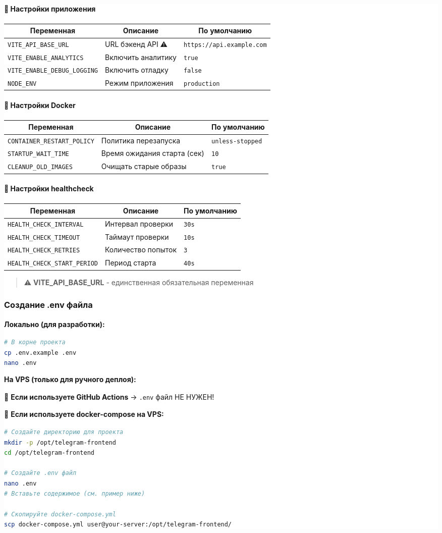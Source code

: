 #### 🔧 Настройки приложения  
| Переменная | Описание | По умолчанию |
|-----------|----------|--------------|
| `VITE_API_BASE_URL` | URL бэкенд API ⚠️ | `https://api.example.com` |
| `VITE_ENABLE_ANALYTICS` | Включить аналитику | `true` |
| `VITE_ENABLE_DEBUG_LOGGING` | Включить отладку | `false` |
| `NODE_ENV` | Режим приложения | `production` |

#### 🐳 Настройки Docker
| Переменная | Описание | По умолчанию |
|-----------|----------|--------------|
| `CONTAINER_RESTART_POLICY` | Политика перезапуска | `unless-stopped` |
| `STARTUP_WAIT_TIME` | Время ожидания старта (сек) | `10` |
| `CLEANUP_OLD_IMAGES` | Очищать старые образы | `true` |

#### 🏥 Настройки healthcheck
| Переменная | Описание | По умолчанию |
|-----------|----------|--------------|
| `HEALTH_CHECK_INTERVAL` | Интервал проверки | `30s` |
| `HEALTH_CHECK_TIMEOUT` | Таймаут проверки | `10s` |
| `HEALTH_CHECK_RETRIES` | Количество попыток | `3` |
| `HEALTH_CHECK_START_PERIOD` | Период старта | `40s` |

> ⚠️ **VITE_API_BASE_URL** - единственная обязательная переменная

### Создание .env файла

**Локально (для разработки):**
```bash
# В корне проекта
cp .env.example .env
nano .env
```

**На VPS (только для ручного деплоя):**

🔸 **Если используете GitHub Actions** → `.env` файл НЕ НУЖЕН!

🔸 **Если используете docker-compose на VPS:**
```bash
# Создайте директорию для проекта
mkdir -p /opt/telegram-frontend
cd /opt/telegram-frontend

# Создайте .env файл
nano .env
# Вставьте содержимое (см. пример ниже)

# Скопируйте docker-compose.yml
scp docker-compose.yml user@your-server:/opt/telegram-frontend/
```
